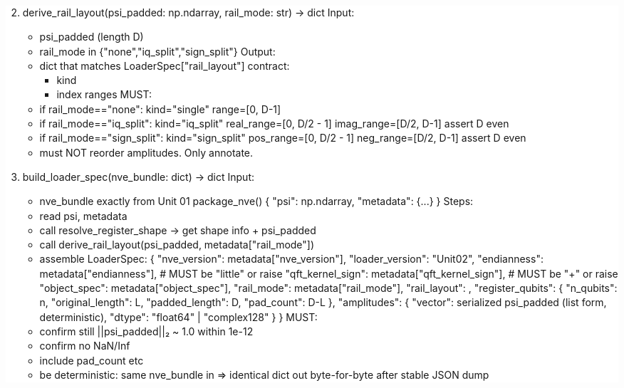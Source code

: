 2. derive_rail_layout(psi_padded: np.ndarray, rail_mode: str) -> dict
   Input:
   - psi_padded (length D)
   - rail_mode in {"none","iq_split","sign_split"}
   Output:
   - dict that matches LoaderSpec["rail_layout"] contract:
     * kind
     * index ranges
   MUST:
   - if rail_mode=="none":
       kind="single"
       range=[0, D-1]
   - if rail_mode=="iq_split":
       kind="iq_split"
       real_range=[0, D/2 - 1]
       imag_range=[D/2, D-1]
       assert D even
   - if rail_mode=="sign_split":
       kind="sign_split"
       pos_range=[0, D/2 - 1]
       neg_range=[D/2, D-1]
       assert D even
   - must NOT reorder amplitudes. Only annotate.

3. build_loader_spec(nve_bundle: dict) -> dict
   Input:
   - nve_bundle exactly from Unit 01 package_nve()
     {
       "psi": np.ndarray,
       "metadata": {...}
     }
   Steps:
   - read psi, metadata
   - call resolve_register_shape -> get shape info + psi_padded
   - call derive_rail_layout(psi_padded, metadata["rail_mode"])
   - assemble LoaderSpec:
     {
       "nve_version": metadata["nve_version"],
       "loader_version": "Unit02",
       "endianness": metadata["endianness"],            # MUST be "little" or raise
       "qft_kernel_sign": metadata["qft_kernel_sign"],  # MUST be "+" or raise
       "object_spec": metadata["object_spec"],
       "rail_mode": metadata["rail_mode"],
       "rail_layout": <from derive_rail_layout>,
       "register_qubits": {
           "n_qubits": n,
           "original_length": L,
           "padded_length": D,
           "pad_count": D-L
       },
       "amplitudes": {
           "vector": serialized psi_padded (list form, deterministic),
           "dtype": "float64" | "complex128"
       }
     }
   MUST:
   - confirm still ||psi_padded||₂ ~ 1.0 within 1e-12
   - confirm no NaN/Inf
   - include pad_count etc
   - be deterministic: same nve_bundle in => identical dict out byte-for-byte after stable JSON dump

